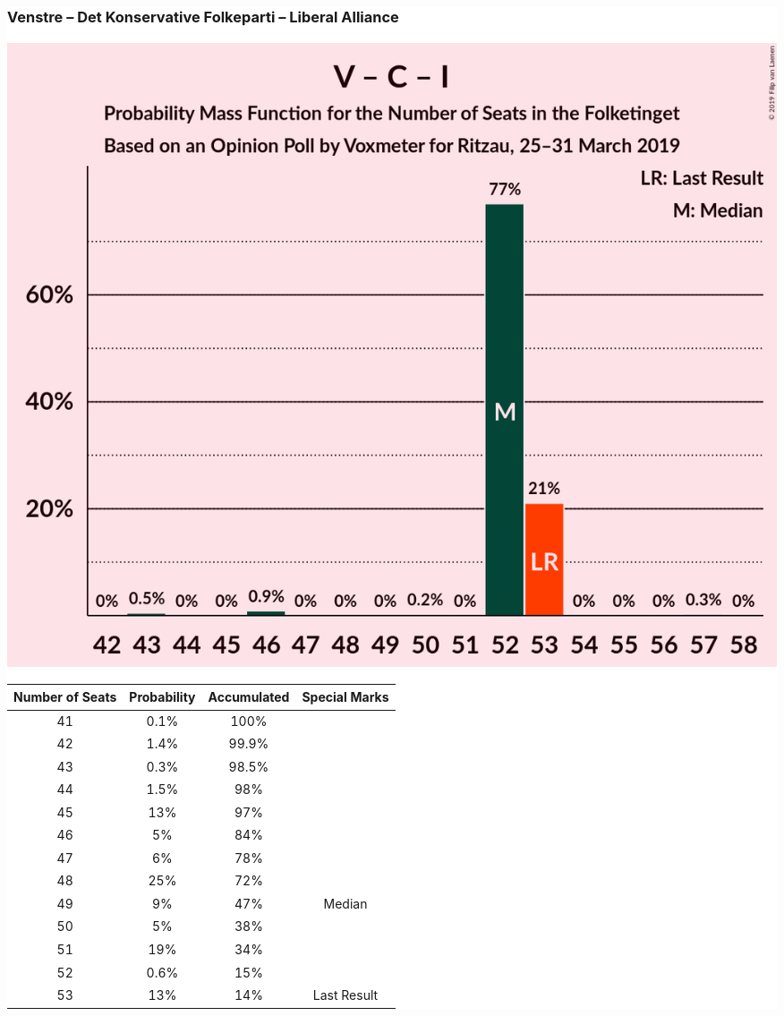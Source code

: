 ### Venstre – Det Konservative Folkeparti – Liberal Alliance

![Graph with seats probability mass function not yet produced](2019-03-31-Voxmeter-coalitions-seats-pmf-v–c–i.png "Seats Probability Mass Function")

| Number of Seats | Probability | Accumulated | Special Marks |
|:---------------:|:-----------:|:-----------:|:-------------:|
| 41 | 0.1% | 100% |  |
| 42 | 1.4% | 99.9% |  |
| 43 | 0.3% | 98.5% |  |
| 44 | 1.5% | 98% |  |
| 45 | 13% | 97% |  |
| 46 | 5% | 84% |  |
| 47 | 6% | 78% |  |
| 48 | 25% | 72% |  |
| 49 | 9% | 47% | Median |
| 50 | 5% | 38% |  |
| 51 | 19% | 34% |  |
| 52 | 0.6% | 15% |  |
| 53 | 13% | 14% | Last Result |